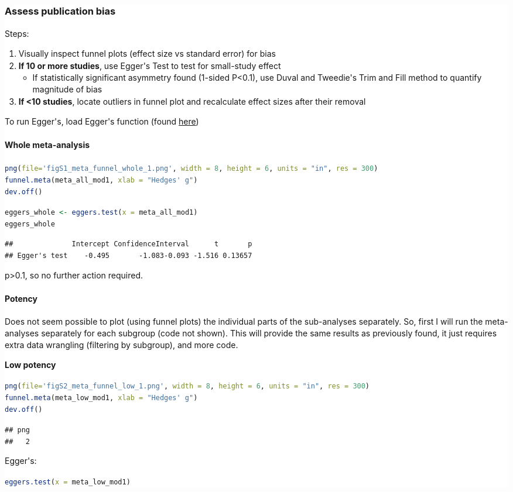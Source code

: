 ### Assess publication bias
Steps:

1. Visually inspect funnel plots (effect size vs standard error) for bias
2. **If 10 or more studies**, use Egger's Test to test for small-study effect
    + If statistically significant asymmetry found (1-sided P<0.1), use Duval and Tweedie's Trim and Fill method to quantify magnitude of bias
3. **If <10 studies**, locate outliers in funnel plot and recalculate effect sizes after their removal

To run Egger's, load Egger's function (found [here](https://raw.githubusercontent.com/MathiasHarrer/dmetar/master/R/eggers.test.R))


#### Whole meta-analysis

```r
png(file='figS1_meta_funnel_whole_1.png', width = 8, height = 6, units = "in", res = 300)
funnel.meta(meta_all_mod1, xlab = "Hedges' g")
dev.off()
```


```r
eggers_whole <- eggers.test(x = meta_all_mod1)
eggers_whole
```

```
##              Intercept ConfidenceInterval      t       p
## Egger's test    -0.495       -1.083-0.093 -1.516 0.13657
```

p>0.1, so no further action required.

#### Potency
Does not seem possible to plot (using funnel plots) the individual parts of the sub-analyses separately. So, first I will run the meta-analyses separately for each subgroup (code not shown). This will provide the same results as previously found, it just requires extra data wrangling (filtering by subgroup), and more code. 



**Low potency**

```r
png(file='figS2_meta_funnel_low_1.png', width = 8, height = 6, units = "in", res = 300)
funnel.meta(meta_low_mod1, xlab = "Hedges' g")
dev.off()
```

```
## png 
##   2
```

Egger's:

```r
eggers.test(x = meta_low_mod1)
```
